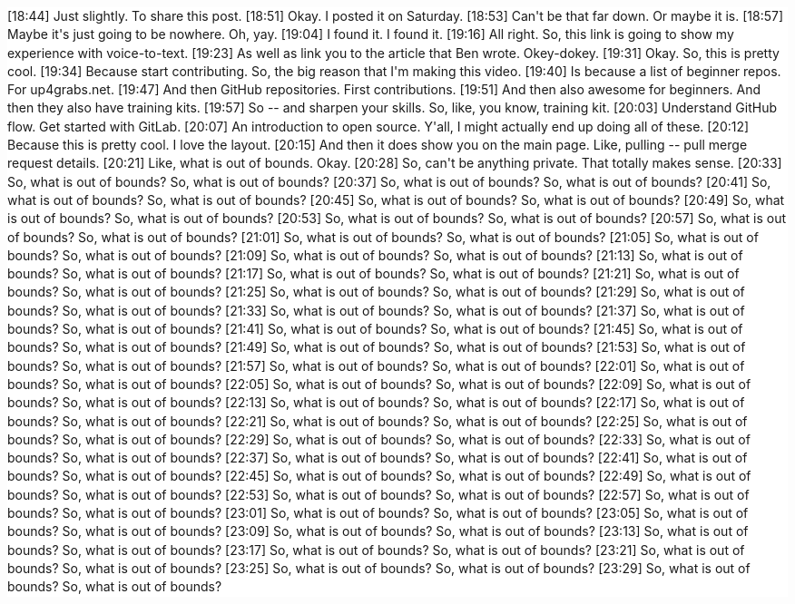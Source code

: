 [18:44] Just slightly. To share this post.
[18:51] Okay. I posted it on Saturday.
[18:53] Can't be that far down. Or maybe it is.
[18:57] Maybe it's just going to be nowhere. Oh, yay.
[19:04] I found it. I found it.
[19:16] All right. So, this link is going to show my experience with voice-to-text.
[19:23] As well as link you to the article that Ben wrote. Okey-dokey.
[19:31] Okay. So, this is pretty cool.
[19:34] Because start contributing. So, the big reason that I'm making this video.
[19:40] Is because a list of beginner repos. For up4grabs.net.
[19:47] And then GitHub repositories. First contributions.
[19:51] And then also awesome for beginners. And then they also have training kits.
[19:57] So -- and sharpen your skills. So, like, you know, training kit.
[20:03] Understand GitHub flow. Get started with GitLab.
[20:07] An introduction to open source. Y'all, I might actually end up doing all of these.
[20:12] Because this is pretty cool. I love the layout.
[20:15] And then it does show you on the main page. Like, pulling -- pull merge request details.
[20:21] Like, what is out of bounds. Okay.
[20:28] So, can't be anything private. That totally makes sense.
[20:33] So, what is out of bounds? So, what is out of bounds?
[20:37] So, what is out of bounds? So, what is out of bounds?
[20:41] So, what is out of bounds? So, what is out of bounds?
[20:45] So, what is out of bounds? So, what is out of bounds?
[20:49] So, what is out of bounds? So, what is out of bounds?
[20:53] So, what is out of bounds? So, what is out of bounds?
[20:57] So, what is out of bounds? So, what is out of bounds?
[21:01] So, what is out of bounds? So, what is out of bounds?
[21:05] So, what is out of bounds? So, what is out of bounds?
[21:09] So, what is out of bounds? So, what is out of bounds?
[21:13] So, what is out of bounds? So, what is out of bounds?
[21:17] So, what is out of bounds? So, what is out of bounds?
[21:21] So, what is out of bounds? So, what is out of bounds?
[21:25] So, what is out of bounds? So, what is out of bounds?
[21:29] So, what is out of bounds? So, what is out of bounds?
[21:33] So, what is out of bounds? So, what is out of bounds?
[21:37] So, what is out of bounds? So, what is out of bounds?
[21:41] So, what is out of bounds? So, what is out of bounds?
[21:45] So, what is out of bounds? So, what is out of bounds?
[21:49] So, what is out of bounds? So, what is out of bounds?
[21:53] So, what is out of bounds? So, what is out of bounds?
[21:57] So, what is out of bounds? So, what is out of bounds?
[22:01] So, what is out of bounds? So, what is out of bounds?
[22:05] So, what is out of bounds? So, what is out of bounds?
[22:09] So, what is out of bounds? So, what is out of bounds?
[22:13] So, what is out of bounds? So, what is out of bounds?
[22:17] So, what is out of bounds? So, what is out of bounds?
[22:21] So, what is out of bounds? So, what is out of bounds?
[22:25] So, what is out of bounds? So, what is out of bounds?
[22:29] So, what is out of bounds? So, what is out of bounds?
[22:33] So, what is out of bounds? So, what is out of bounds?
[22:37] So, what is out of bounds? So, what is out of bounds?
[22:41] So, what is out of bounds? So, what is out of bounds?
[22:45] So, what is out of bounds? So, what is out of bounds?
[22:49] So, what is out of bounds? So, what is out of bounds?
[22:53] So, what is out of bounds? So, what is out of bounds?
[22:57] So, what is out of bounds? So, what is out of bounds?
[23:01] So, what is out of bounds? So, what is out of bounds?
[23:05] So, what is out of bounds? So, what is out of bounds?
[23:09] So, what is out of bounds? So, what is out of bounds?
[23:13] So, what is out of bounds? So, what is out of bounds?
[23:17] So, what is out of bounds? So, what is out of bounds?
[23:21] So, what is out of bounds? So, what is out of bounds?
[23:25] So, what is out of bounds? So, what is out of bounds?
[23:29] So, what is out of bounds? So, what is out of bounds?